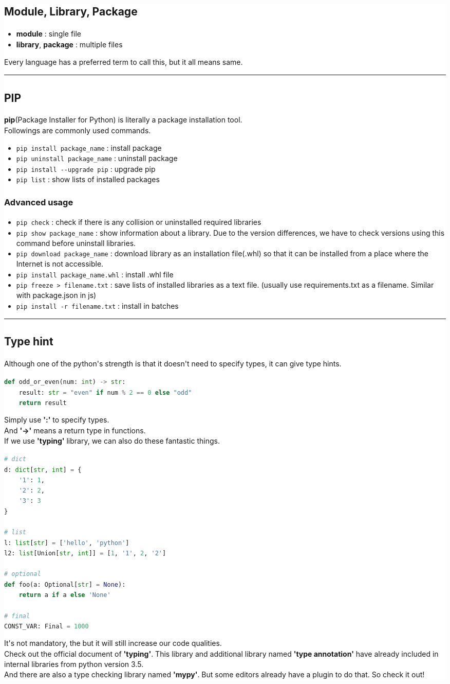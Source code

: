 ## Module, Library, Package
- __module__ : single file
- __library__, __package__ : multiple files

Every language has a preferred term to call this, but it all means same.
<hr/>

## PIP
__pip__(Package Installer for Python) is literally a package installation tool.<br/>
Followings are commonly used commands.
- `pip install package_name` : install package
- `pip uninstall package_name` : uninstall package
- `pip install --upgrade pip` : upgrade pip
- `pip list` : show lists of installed packages

### Advanced usage
- `pip check` : check if there is any collision or uninstalled required libraries
- `pip show package_name` : show information about a library. Due to the version differences, we have to check versions using this command before uninstall libraries.
- `pip download package_name` : download library as an installation file(.whl) so that it can be installed from a place where the Internet is not accessible.
- `pip install package_name.whl` : install .whl file
- `pip freeze > filename.txt` : save lists of installed libraries as a text file. (usually use requirements.txt as a filename. Similar with package.json in js)
- `pip install -r filename.txt` : install in batches
<hr/>

## Type hint
Although one of the python's strength is that it doesn't need to specify types, it can give type hints.
```python
def odd_or_even(num: int) -> str:
    result: str = "even" if num % 2 == 0 else "odd"
    return result
```
Simply use __':'__ to specify types.<br/>
And __'->'__ means a return type in functions.<br/>
If we use __'typing'__ library, we can also do these fantastic things.
```python
# dict
d: dict[str, int] = {
    '1': 1,
    '2': 2,
    '3': 3
}

# list
l: list[str] = ['hello', 'python']
l2: list[Union[str, int]] = [1, '1', 2, '2']

# optional
def foo(a: Optional[str] = None):
    return a if a else 'None'

# final
CONST_VAR: Final = 1000
```
It's not mandatory, the  but it will still increase our code qualities.<br/>
Check out the official document of __'typing'__. This library and additional library named __'type annotation'__ have already included in internal libraries from python version 3.5.<br/>
And there are also a type checking library named __'mypy'__. But some editors already have a plugin to do that. So check it out!